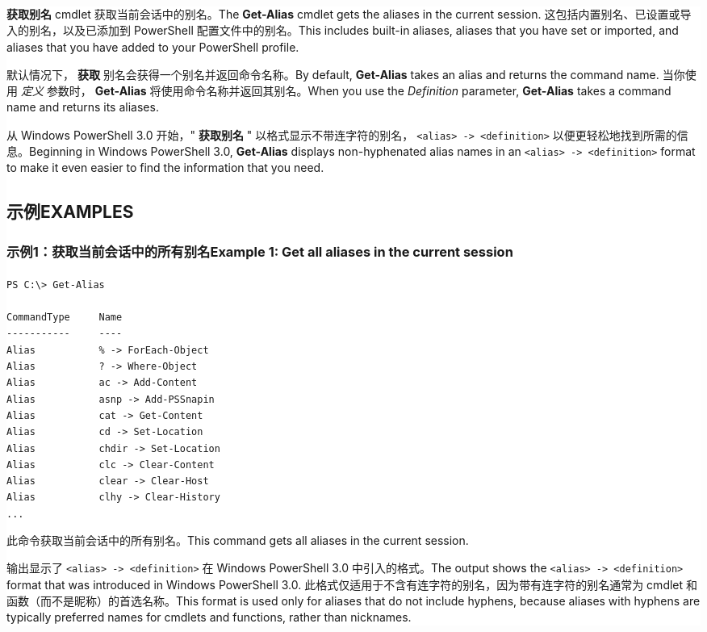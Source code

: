<span data-ttu-id="8e01e-110">**获取别名** cmdlet 获取当前会话中的别名。</span><span class="sxs-lookup"><span data-stu-id="8e01e-110">The **Get-Alias** cmdlet gets the aliases in the current session.</span></span>
<span data-ttu-id="8e01e-111">这包括内置别名、已设置或导入的别名，以及已添加到 PowerShell 配置文件中的别名。</span><span class="sxs-lookup"><span data-stu-id="8e01e-111">This includes built-in aliases, aliases that you have set or imported, and aliases that you have added to your PowerShell profile.</span></span>

<span data-ttu-id="8e01e-112">默认情况下， **获取** 别名会获得一个别名并返回命令名称。</span><span class="sxs-lookup"><span data-stu-id="8e01e-112">By default, **Get-Alias** takes an alias and returns the command name.</span></span>
<span data-ttu-id="8e01e-113">当你使用 *定义* 参数时， **Get-Alias** 将使用命令名称并返回其别名。</span><span class="sxs-lookup"><span data-stu-id="8e01e-113">When you use the *Definition* parameter, **Get-Alias** takes a command name and returns its aliases.</span></span>

<span data-ttu-id="8e01e-114">从 Windows PowerShell 3.0 开始，" **获取别名** " 以格式显示不带连字符的别名， `<alias> -> <definition>` 以便更轻松地找到所需的信息。</span><span class="sxs-lookup"><span data-stu-id="8e01e-114">Beginning in Windows PowerShell 3.0, **Get-Alias** displays non-hyphenated alias names in an `<alias> -> <definition>` format to make it even easier to find the information that you need.</span></span>

## <span data-ttu-id="8e01e-115">示例</span><span class="sxs-lookup"><span data-stu-id="8e01e-115">EXAMPLES</span></span>

### <span data-ttu-id="8e01e-116">示例1：获取当前会话中的所有别名</span><span class="sxs-lookup"><span data-stu-id="8e01e-116">Example 1: Get all aliases in the current session</span></span>

```
PS C:\> Get-Alias

CommandType     Name
-----------     ----
Alias           % -> ForEach-Object
Alias           ? -> Where-Object
Alias           ac -> Add-Content
Alias           asnp -> Add-PSSnapin
Alias           cat -> Get-Content
Alias           cd -> Set-Location
Alias           chdir -> Set-Location
Alias           clc -> Clear-Content
Alias           clear -> Clear-Host
Alias           clhy -> Clear-History
...
```

<span data-ttu-id="8e01e-117">此命令获取当前会话中的所有别名。</span><span class="sxs-lookup"><span data-stu-id="8e01e-117">This command gets all aliases in the current session.</span></span>

<span data-ttu-id="8e01e-118">输出显示了 `<alias> -> <definition>` 在 Windows PowerShell 3.0 中引入的格式。</span><span class="sxs-lookup"><span data-stu-id="8e01e-118">The output shows the `<alias> -> <definition>` format that was introduced in Windows PowerShell 3.0.</span></span>
<span data-ttu-id="8e01e-119">此格式仅适用于不含有连字符的别名，因为带有连字符的别名通常为 cmdlet 和函数（而不是昵称）的首选名称。</span><span class="sxs-lookup"><span data-stu-id="8e01e-119">This format is used only for aliases that do not include hyphens, because aliases with hyphens are typically preferred names for cmdlets and functions, rather than nicknames.</span></span>

